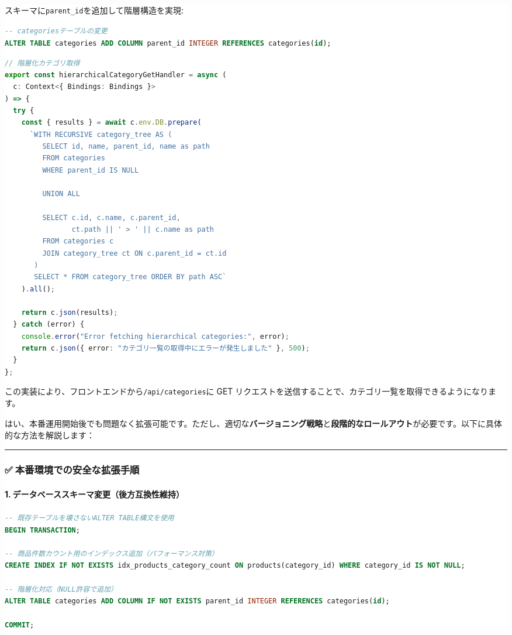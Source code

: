 スキーマに`parent_id`を追加して階層構造を実現:

```sql
-- categoriesテーブルの変更
ALTER TABLE categories ADD COLUMN parent_id INTEGER REFERENCES categories(id);
```

```typescript
// 階層化カテゴリ取得
export const hierarchicalCategoryGetHandler = async (
  c: Context<{ Bindings: Bindings }>
) => {
  try {
    const { results } = await c.env.DB.prepare(
      `WITH RECURSIVE category_tree AS (
         SELECT id, name, parent_id, name as path
         FROM categories
         WHERE parent_id IS NULL
         
         UNION ALL
         
         SELECT c.id, c.name, c.parent_id, 
                ct.path || ' > ' || c.name as path
         FROM categories c
         JOIN category_tree ct ON c.parent_id = ct.id
       )
       SELECT * FROM category_tree ORDER BY path ASC`
    ).all();

    return c.json(results);
  } catch (error) {
    console.error("Error fetching hierarchical categories:", error);
    return c.json({ error: "カテゴリ一覧の取得中にエラーが発生しました" }, 500);
  }
};
```

この実装により、フロントエンドから`/api/categories`に GET リクエストを送信することで、カテゴリ一覧を取得できるようになります。

はい、本番運用開始後でも問題なく拡張可能です。ただし、適切な**バージョニング戦略**と**段階的なロールアウト**が必要です。以下に具体的な方法を解説します：

---

### ✅ **本番環境での安全な拡張手順**

#### 1. **データベーススキーマ変更（後方互換性維持）**

```sql
-- 既存テーブルを壊さないALTER TABLE構文を使用
BEGIN TRANSACTION;

-- 商品件数カウント用のインデックス追加（パフォーマンス対策）
CREATE INDEX IF NOT EXISTS idx_products_category_count ON products(category_id) WHERE category_id IS NOT NULL;

-- 階層化対応（NULL許容で追加）
ALTER TABLE categories ADD COLUMN IF NOT EXISTS parent_id INTEGER REFERENCES categories(id);

COMMIT;
```
